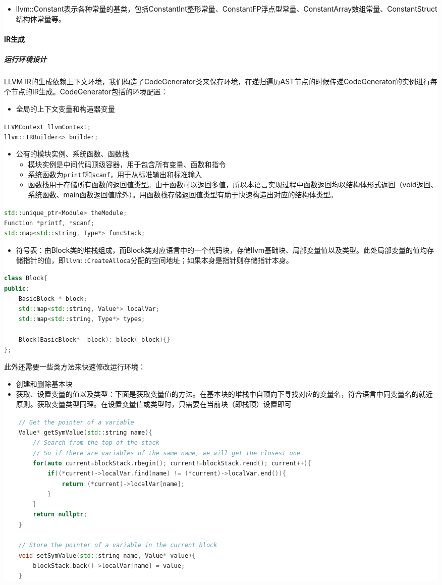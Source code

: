 
- llvm::Constant表示各种常量的基类，包括ConstantInt整形常量、ConstantFP浮点型常量、ConstantArray数组常量、ConstantStruct结构体常量等。

#### IR生成

##### 运行环境设计

LLVM IR的生成依赖上下文环境，我们构造了CodeGenerator类来保存环境，在递归遍历AST节点的时候传递CodeGenerator的实例进行每个节点的IR生成。CodeGenerator包括的环境配置：

- 全局的上下文变量和构造器变量

```C++
LLVMContext llvmContext;
llvm::IRBuilder<> builder;
```

- 公有的模块实例、系统函数、函数栈
  - 模块实例是中间代码顶级容器，用于包含所有变量、函数和指令
  - 系统函数为``printf``和``scanf``，用于从标准输出和标准输入
  - 函数栈用于存储所有函数的返回值类型。由于函数可以返回多值，所以本语言实现过程中函数返回均以结构体形式返回（void返回、系统函数、main函数返回值除外）。用函数栈存储返回值类型有助于快速构造出对应的结构体类型。

```c++
std::unique_ptr<Module> theModule;
Function *printf, *scanf;
std::map<std::string, Type*> funcStack; 
```

* 符号表：由Block类的堆栈组成，而Block类对应语言中的一个代码块，存储llvm基础块、局部变量值以及类型。此处局部变量的值均存储指针的值，即``llvm::CreateAlloca``分配的空间地址；如果本身是指针则存储指针本身。

```c++
class Block{
public:
    BasicBlock * block;
    std::map<std::string, Value*> localVar;
    std::map<std::string, Type*> types;

    Block(BasicBlock* _block): block(_block){}
};
```

此外还需要一些类方法来快速修改运行环境：

* 创建和删除基本块
* 获取、设置变量的值以及类型：下面是获取变量值的方法。在基本块的堆栈中自顶向下寻找对应的变量名，符合语言中同变量名的就近原则。获取变量类型同理。在设置变量值或类型时，只需要在当前块（即栈顶）设置即可

```c++
    // Get the pointer of a variable
    Value* getSymValue(std::string name){
        // Search from the top of the stack
        // So if there are variables of the same name, we will get the closest one 
        for(auto current=blockStack.rbegin(); current!=blockStack.rend(); current++){
            if((*current)->localVar.find(name) != (*current)->localVar.end()){
                return (*current)->localVar[name];
            }
        }
        return nullptr;
    }

    // Store the pointer of a variable in the current block
    void setSymValue(std::string name, Value* value){
        blockStack.back()->localVar[name] = value;
    }
```
